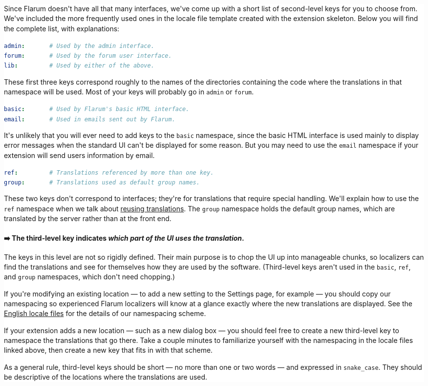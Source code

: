 Since Flarum doesn't have all that many interfaces, we've come up with a short list of second-level keys for you to choose from. We've included the more frequently used ones in the locale file template created with the extension skeleton. Below you will find the complete list, with explanations:

```yaml
admin:       # Used by the admin interface.
forum:       # Used by the forum user interface.
lib:         # Used by either of the above.
```
These first three keys correspond roughly to the names of the directories containing the code where the translations in that namespace will be used. Most of your keys will probably go in `admin` or `forum`.

```yaml
basic:       # Used by Flarum's basic HTML interface.
email:       # Used in emails sent out by Flarum.
```

It's unlikely that you will ever need to add keys to the `basic` namespace, since the basic HTML interface is used mainly to display error messages when the standard UI can't be displayed for some reason. But you may need to use the `email` namespace if your extension will send users information by email.

```yaml
ref:         # Translations referenced by more than one key.
group:       # Translations used as default group names.
```

These two keys don't correspond to interfaces; they're for translations that require special handling. We'll explain how to use the `ref` namespace when we talk about [reusing translations](#reusing-translations). The `group` namespace holds the default group names, which are translated by the server rather than at the front end.

#### ➡️ The third-level key indicates *which part of the UI uses the translation*.

The keys in this level are not so rigidly defined. Their main purpose is to chop the UI up into manageable chunks, so localizers can find the translations and see for themselves how they are used by the software. (Third-level keys aren't used in the `basic`, `ref`, and `group` namespaces, which don't need chopping.)

If you're modifying an existing location &mdash; to add a new setting to the Settings page, for example &mdash; you should copy our namespacing so experienced Flarum localizers will know  at a glance exactly where the new translations are displayed. See the [English locale files](https://github.com/flarum/english/tree/master/locale) for the details of our namespacing scheme.

If your extension adds a new location &mdash; such as a new dialog box &mdash; you should feel free to create a new third-level key to namespace the translations that go there. Take a couple minutes to familiarize yourself with the namespacing in the locale files linked above, then create a new key that fits in with that scheme.

As a general rule, third-level keys should be short &mdash; no more than one or two words &mdash; and expressed in `snake_case`. They should be descriptive of the locations where the translations are used. 

<a name="naming-id-keys"></a>
